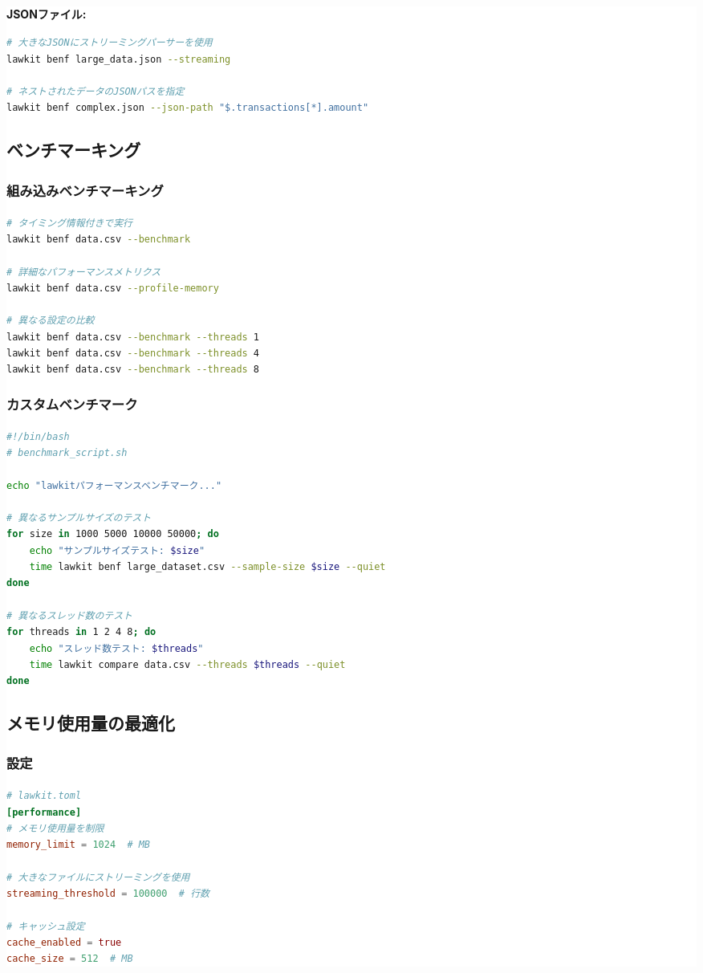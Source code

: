**JSONファイル:**
```bash
# 大きなJSONにストリーミングパーサーを使用
lawkit benf large_data.json --streaming

# ネストされたデータのJSONパスを指定
lawkit benf complex.json --json-path "$.transactions[*].amount"
```

## ベンチマーキング

### 組み込みベンチマーキング

```bash
# タイミング情報付きで実行
lawkit benf data.csv --benchmark

# 詳細なパフォーマンスメトリクス
lawkit benf data.csv --profile-memory

# 異なる設定の比較
lawkit benf data.csv --benchmark --threads 1
lawkit benf data.csv --benchmark --threads 4
lawkit benf data.csv --benchmark --threads 8
```

### カスタムベンチマーク

```bash
#!/bin/bash
# benchmark_script.sh

echo "lawkitパフォーマンスベンチマーク..."

# 異なるサンプルサイズのテスト
for size in 1000 5000 10000 50000; do
    echo "サンプルサイズテスト: $size"
    time lawkit benf large_dataset.csv --sample-size $size --quiet
done

# 異なるスレッド数のテスト
for threads in 1 2 4 8; do
    echo "スレッド数テスト: $threads"
    time lawkit compare data.csv --threads $threads --quiet
done
```

## メモリ使用量の最適化

### 設定

```toml
# lawkit.toml
[performance]
# メモリ使用量を制限
memory_limit = 1024  # MB

# 大きなファイルにストリーミングを使用
streaming_threshold = 100000  # 行数

# キャッシュ設定
cache_enabled = true
cache_size = 512  # MB

```